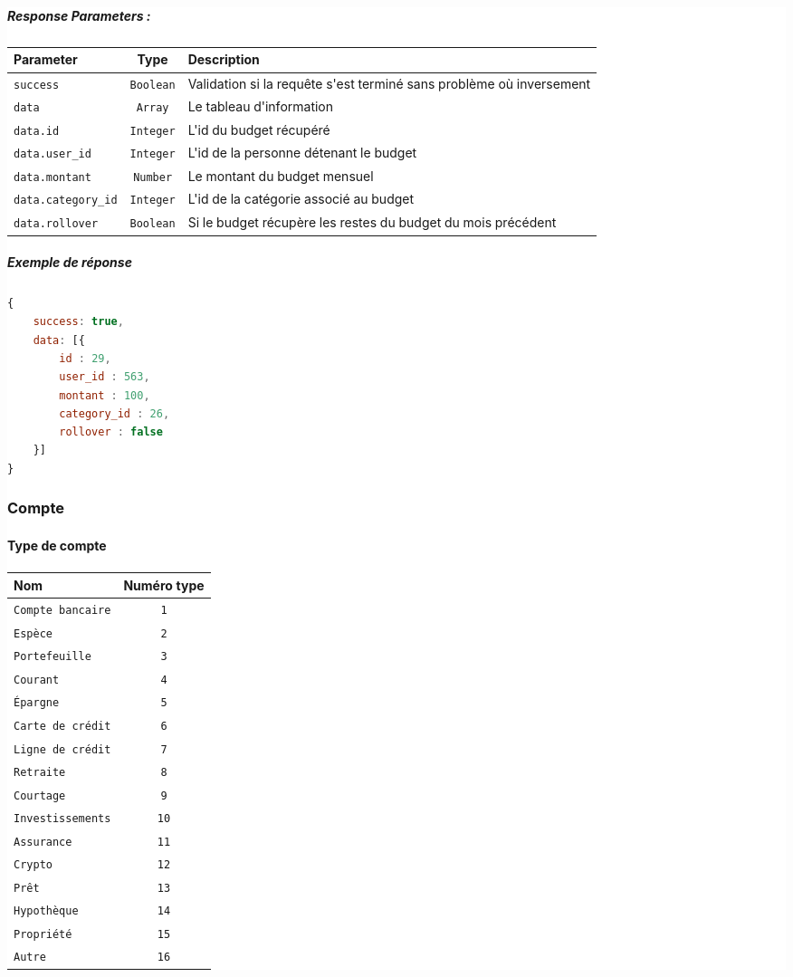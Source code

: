 ##### Response Parameters :
| Parameter | Type | Description |
| :-------- | :--: | :---------- |
| `success` | `Boolean` | Validation si la requête s'est terminé sans problème où inversement |
| `data` | `Array` | Le tableau d'information |
| `data.id` | `Integer` | L'id du budget récupéré |
| `data.user_id` | `Integer` | L'id de la personne détenant le budget |
| `data.montant` | `Number` | Le montant du budget mensuel |
| `data.category_id` | `Integer` | L'id de la catégorie associé au budget |
| `data.rollover` | `Boolean` | Si le budget récupère les restes du budget du mois précédent |

##### *Exemple de réponse*
```js
{
    success: true,
    data: [{
        id : 29,
        user_id : 563,
        montant : 100,
        category_id : 26,
        rollover : false
    }]
}
```


### Compte
#### Type de compte

| Nom | Numéro type |
| :-- | :--: |
| `Compte bancaire` | `1` |
| `Espèce` | `2` |
| `Portefeuille` | `3` |
| `Courant` | `4` |
| `Épargne` | `5` |
| `Carte de crédit` | `6` |
| `Ligne de crédit` | `7` |
| `Retraite` | `8` |
| `Courtage` | `9` |
| `Investissements` | `10` |
| `Assurance` | `11` |
| `Crypto` | `12` |
| `Prêt` | `13` |
| `Hypothèque` | `14` |
| `Propriété` | `15` |
| `Autre` | `16` |

